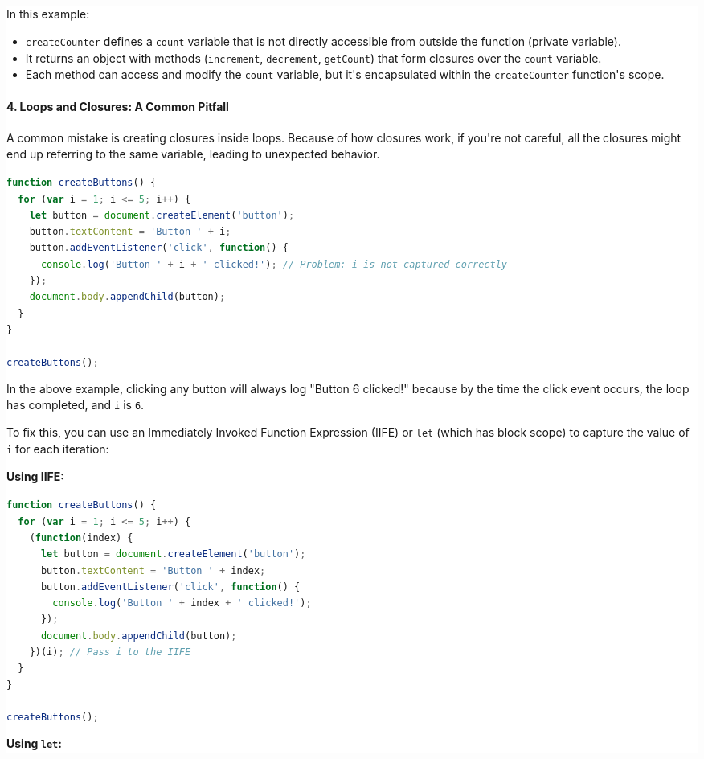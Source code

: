In this example:

*   `createCounter` defines a `count` variable that is not directly accessible from outside the function (private variable).
*   It returns an object with methods (`increment`, `decrement`, `getCount`) that form closures over the `count` variable.
*   Each method can access and modify the `count` variable, but it's encapsulated within the `createCounter` function's scope.

#### 4. Loops and Closures: A Common Pitfall

A common mistake is creating closures inside loops. Because of how closures work, if you're not careful, all the closures might end up referring to the same variable, leading to unexpected behavior.

```javascript
function createButtons() {
  for (var i = 1; i <= 5; i++) {
    let button = document.createElement('button');
    button.textContent = 'Button ' + i;
    button.addEventListener('click', function() {
      console.log('Button ' + i + ' clicked!'); // Problem: i is not captured correctly
    });
    document.body.appendChild(button);
  }
}

createButtons();
```

In the above example, clicking any button will always log "Button 6 clicked!" because by the time the click event occurs, the loop has completed, and `i` is `6`.

To fix this, you can use an Immediately Invoked Function Expression (IIFE) or `let` (which has block scope) to capture the value of `i` for each iteration:

**Using IIFE:**

```javascript
function createButtons() {
  for (var i = 1; i <= 5; i++) {
    (function(index) {
      let button = document.createElement('button');
      button.textContent = 'Button ' + index;
      button.addEventListener('click', function() {
        console.log('Button ' + index + ' clicked!');
      });
      document.body.appendChild(button);
    })(i); // Pass i to the IIFE
  }
}

createButtons();
```

**Using `let`:**
